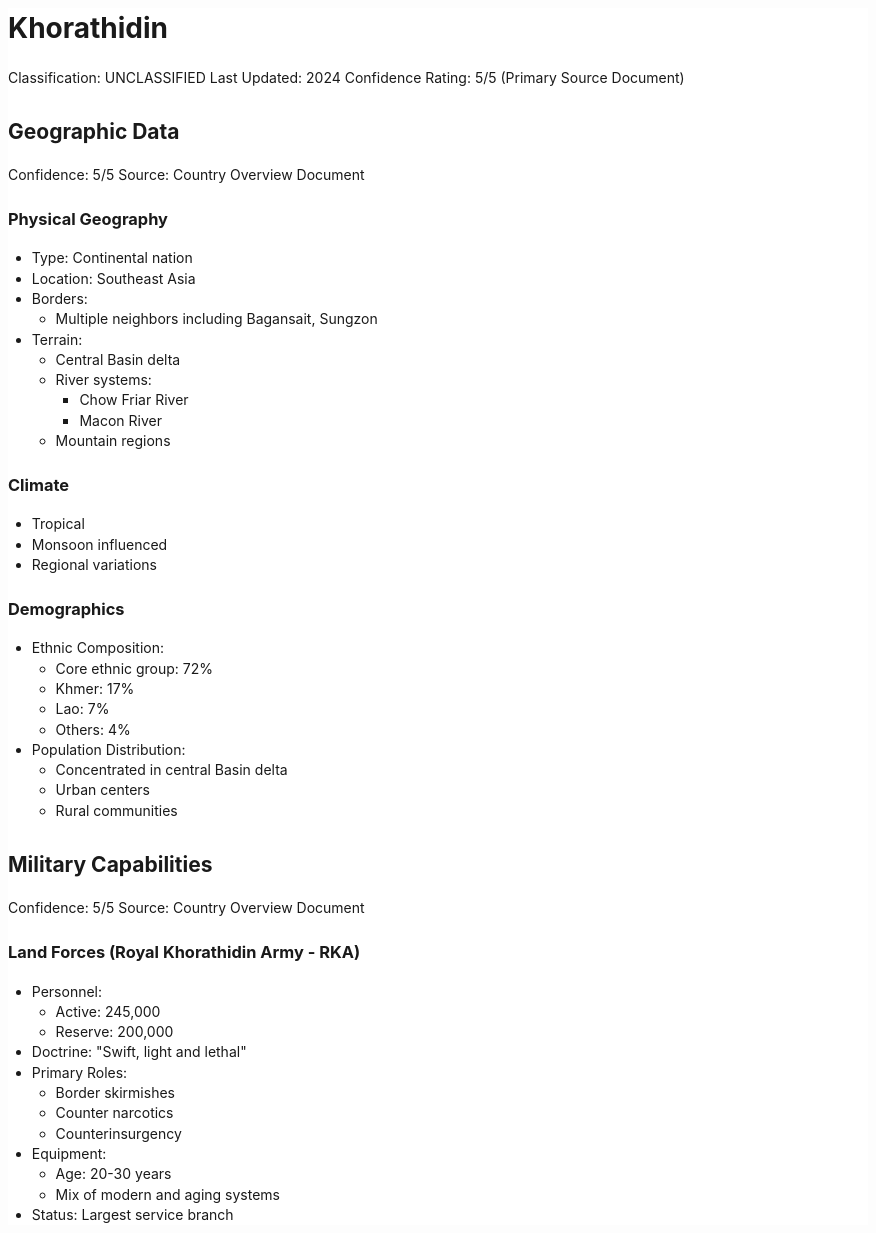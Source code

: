 # Khorathidin

Classification: UNCLASSIFIED Last Updated: 2024 Confidence Rating: 5/5 (Primary
Source Document)

## Geographic Data

Confidence: 5/5 Source: Country Overview Document

### Physical Geography

- Type: Continental nation
- Location: Southeast Asia
- Borders:
  - Multiple neighbors including Bagansait, Sungzon
- Terrain:
  - Central Basin delta
  - River systems:
    - Chow Friar River
    - Macon River
  - Mountain regions

### Climate

- Tropical
- Monsoon influenced
- Regional variations

### Demographics

- Ethnic Composition:
  - Core ethnic group: 72%
  - Khmer: 17%
  - Lao: 7%
  - Others: 4%
- Population Distribution:
  - Concentrated in central Basin delta
  - Urban centers
  - Rural communities

## Military Capabilities

Confidence: 5/5 Source: Country Overview Document

### Land Forces (Royal Khorathidin Army - RKA)

- Personnel:
  - Active: 245,000
  - Reserve: 200,000
- Doctrine: "Swift, light and lethal"
- Primary Roles:
  - Border skirmishes
  - Counter narcotics
  - Counterinsurgency
- Equipment:
  - Age: 20-30 years
  - Mix of modern and aging systems
- Status: Largest service branch
